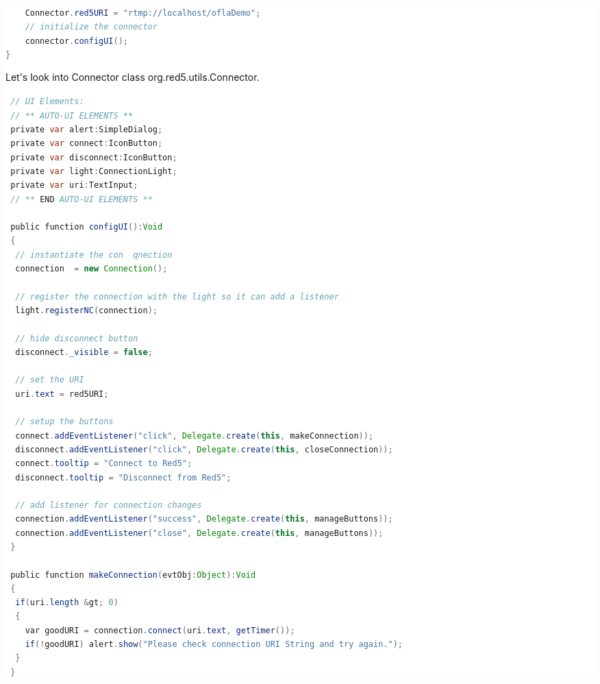 ```java
    Connector.red5URI = "rtmp://localhost/oflaDemo";
    // initialize the connector
    connector.configUI();
}
```

Let's look into Connector class org.red5.utils.Connector.

```java
 // UI Elements:
 // ** AUTO-UI ELEMENTS **
 private var alert:SimpleDialog;
 private var connect:IconButton;
 private var disconnect:IconButton;
 private var light:ConnectionLight;
 private var uri:TextInput;
 // ** END AUTO-UI ELEMENTS **
 
 public function configUI():Void
 {
  // instantiate the con  qnection
  connection  = new Connection();

  // register the connection with the light so it can add a listener
  light.registerNC(connection);

  // hide disconnect button
  disconnect._visible = false;

  // set the URI
  uri.text = red5URI;

  // setup the buttons
  connect.addEventListener("click", Delegate.create(this, makeConnection));
  disconnect.addEventListener("click", Delegate.create(this, closeConnection));
  connect.tooltip = "Connect to Red5";
  disconnect.tooltip = "Disconnect from Red5";

  // add listener for connection changes
  connection.addEventListener("success", Delegate.create(this, manageButtons));
  connection.addEventListener("close", Delegate.create(this, manageButtons));
 }

 public function makeConnection(evtObj:Object):Void
 {
  if(uri.length &gt; 0)
  {
    var goodURI = connection.connect(uri.text, getTimer());
    if(!goodURI) alert.show("Please check connection URI String and try again.");
  }
 }
```
